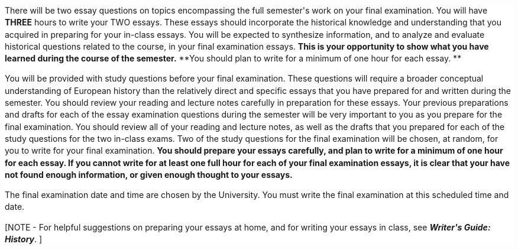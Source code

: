 There will be two essay questions on topics encompassing the full semester's
work on your final examination. You will have **THREE** hours to write your
TWO essays. These essays should incorporate the historical knowledge and
understanding that you acquired in preparing for your in-class essays. You
will be expected to synthesize information, and to analyze and evaluate
historical questions related to the course, in your final examination essays.
**This is your opportunity to show what you have learned during the course of
the semester.** **You should plan to write for a minimum of one hour for each
essay.  **

You will be provided with study questions before your final examination. These
questions will require a broader conceptual understanding of European history
than the relatively direct and specific essays that you have prepared for and
written during the semester. You should review your reading and lecture notes
carefully in preparation for these essays. Your previous preparations and
drafts for each of the essay examination questions during the semester will be
very important to you as you prepare for the final examination. You should
review all of your reading and lecture notes, as well as the drafts that you
prepared for each of the study questions for the two in-class exams. Two of
the study questions for the final examination will be chosen, at random, for
you to write for your final examination. **You should prepare your essays
carefully, and plan to write for a minimum of one hour for each essay. If you
cannot write for at least one full hour for each of your final examination
essays, it is clear that your have not found enough information, or given
enough thought to your essays.**

The final examination date and time are chosen by the University. You must
write the final examination at this scheduled time and date.

[NOTE - For helpful suggestions on preparing your essays at home, and for
writing your essays in class, see **_Writer's Guide: History_**. ]



